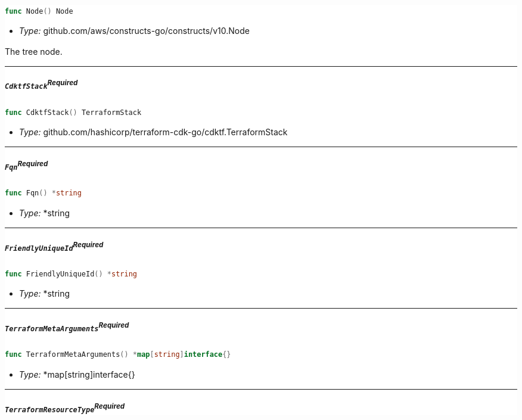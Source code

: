 ```go
func Node() Node
```

- *Type:* github.com/aws/constructs-go/constructs/v10.Node

The tree node.

---

##### `CdktfStack`<sup>Required</sup> <a name="CdktfStack" id="@cdktf/provider-spotinst.multaiBalancer.MultaiBalancer.property.cdktfStack"></a>

```go
func CdktfStack() TerraformStack
```

- *Type:* github.com/hashicorp/terraform-cdk-go/cdktf.TerraformStack

---

##### `Fqn`<sup>Required</sup> <a name="Fqn" id="@cdktf/provider-spotinst.multaiBalancer.MultaiBalancer.property.fqn"></a>

```go
func Fqn() *string
```

- *Type:* *string

---

##### `FriendlyUniqueId`<sup>Required</sup> <a name="FriendlyUniqueId" id="@cdktf/provider-spotinst.multaiBalancer.MultaiBalancer.property.friendlyUniqueId"></a>

```go
func FriendlyUniqueId() *string
```

- *Type:* *string

---

##### `TerraformMetaArguments`<sup>Required</sup> <a name="TerraformMetaArguments" id="@cdktf/provider-spotinst.multaiBalancer.MultaiBalancer.property.terraformMetaArguments"></a>

```go
func TerraformMetaArguments() *map[string]interface{}
```

- *Type:* *map[string]interface{}

---

##### `TerraformResourceType`<sup>Required</sup> <a name="TerraformResourceType" id="@cdktf/provider-spotinst.multaiBalancer.MultaiBalancer.property.terraformResourceType"></a>
